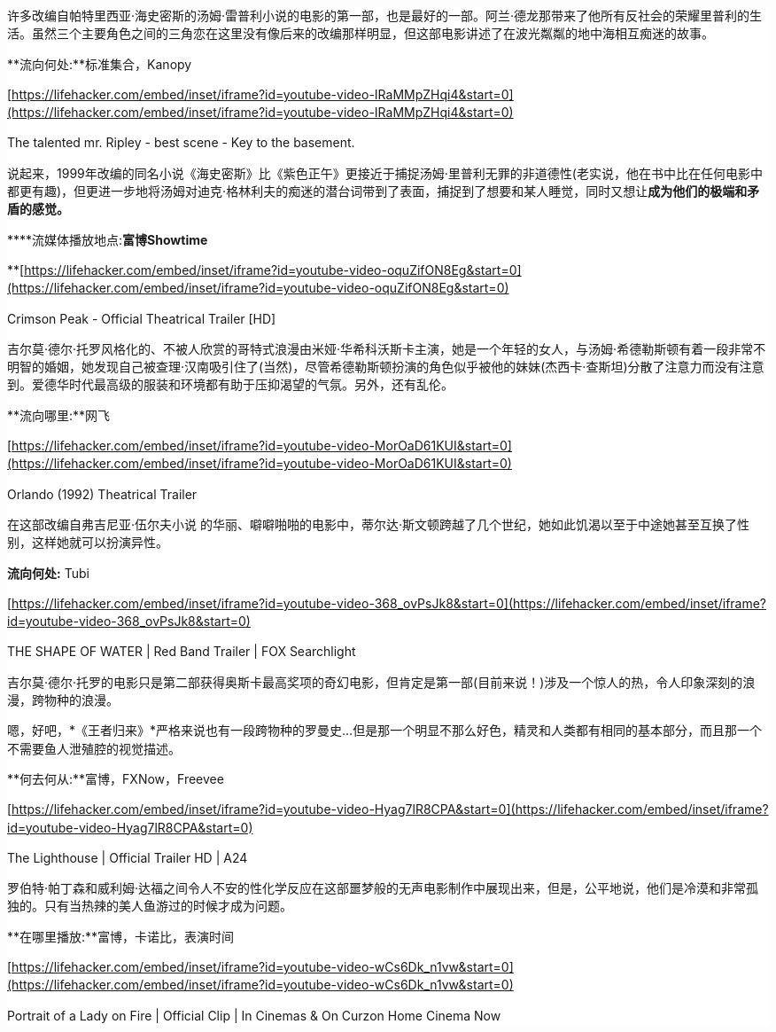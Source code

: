 许多改编自帕特里西亚·海史密斯的汤姆·雷普利小说的电影的第一部，也是最好的一部。阿兰·德龙那带来了他所有反社会的荣耀里普利的生活。虽然三个主要角色之间的三角恋在这里没有像后来的改编那样明显，但这部电影讲述了在波光粼粼的地中海相互痴迷的故事。

**流向何处:**标准集合，Kanopy

 [https://lifehacker.com/embed/inset/iframe?id=youtube-video-IRaMMpZHqi4&start=0](https://lifehacker.com/embed/inset/iframe?id=youtube-video-IRaMMpZHqi4&start=0)

<figcaption class="sc-1ptbguh-0 hxeMec caption">The talented mr. Ripley - best scene - Key to the basement.</figcaption> 

说起来，1999年改编的同名小说《海史密斯》比《紫色正午》更接近于捕捉汤姆·里普利无罪的非道德性(老实说，他在书中比在任何电影中都更有趣)，但更进一步地将汤姆对迪克·格林利夫的痴迷的潜台词带到了表面，捕捉到了想要和某人睡觉，同时又想让**成为他们的极端和矛盾的感觉。**

****流媒体播放地点:**富博Showtime**

 **[https://lifehacker.com/embed/inset/iframe?id=youtube-video-oquZifON8Eg&start=0](https://lifehacker.com/embed/inset/iframe?id=youtube-video-oquZifON8Eg&start=0)

<figcaption class="sc-1ptbguh-0 hxeMec caption">Crimson Peak - Official Theatrical Trailer [HD]</figcaption> 

吉尔莫·德尔·托罗风格化的、不被人欣赏的哥特式浪漫由米娅·华希科沃斯卡主演，她是一个年轻的女人，与汤姆·希德勒斯顿有着一段非常不明智的婚姻，她发现自己被查理·汉南吸引住了(当然)，尽管希德勒斯顿扮演的角色似乎被他的妹妹(杰西卡·查斯坦)分散了注意力而没有注意到。爱德华时代最高级的服装和环境都有助于压抑渴望的气氛。另外，还有乱伦。

**流向哪里:**网飞

 [https://lifehacker.com/embed/inset/iframe?id=youtube-video-MorOaD61KUI&start=0](https://lifehacker.com/embed/inset/iframe?id=youtube-video-MorOaD61KUI&start=0)

<figcaption class="sc-1ptbguh-0 hxeMec caption">Orlando (1992) Theatrical Trailer</figcaption> 

在这部改编自弗吉尼亚·伍尔夫小说 的华丽、噼噼啪啪的电影中，蒂尔达·斯文顿跨越了几个世纪，她如此饥渴以至于中途她甚至互换了性别，这样她就可以扮演异性。

**流向何处:** Tubi

 [https://lifehacker.com/embed/inset/iframe?id=youtube-video-368_ovPsJk8&start=0](https://lifehacker.com/embed/inset/iframe?id=youtube-video-368_ovPsJk8&start=0)

<figcaption class="sc-1ptbguh-0 hxeMec caption">THE SHAPE OF WATER | Red Band Trailer | FOX Searchlight</figcaption> 

吉尔莫·德尔·托罗的电影只是第二部获得奥斯卡最高奖项的奇幻电影，但肯定是第一部(目前来说！)涉及一个惊人的热，令人印象深刻的浪漫，跨物种的浪漫。

嗯，好吧，*《王者归来》*严格来说也有一段跨物种的罗曼史...但是那一个明显不那么好色，精灵和人类都有相同的基本部分，而且那一个不需要鱼人泄殖腔的视觉描述。

**何去何从:**富博，FXNow，Freevee

 [https://lifehacker.com/embed/inset/iframe?id=youtube-video-Hyag7lR8CPA&start=0](https://lifehacker.com/embed/inset/iframe?id=youtube-video-Hyag7lR8CPA&start=0)

<figcaption class="sc-1ptbguh-0 hxeMec caption">The Lighthouse | Official Trailer HD | A24</figcaption> 

罗伯特·帕丁森和威利姆·达福之间令人不安的性化学反应在这部噩梦般的无声电影制作中展现出来，但是，公平地说，他们是冷漠和非常孤独的。只有当热辣的美人鱼游过的时候才成为问题。

**在哪里播放:**富博，卡诺比，表演时间

 [https://lifehacker.com/embed/inset/iframe?id=youtube-video-wCs6Dk_n1vw&start=0](https://lifehacker.com/embed/inset/iframe?id=youtube-video-wCs6Dk_n1vw&start=0)

<figcaption class="sc-1ptbguh-0 hxeMec caption">Portrait of a Lady on Fire | Official Clip | In Cinemas & On Curzon Home Cinema Now</figcaption> 
